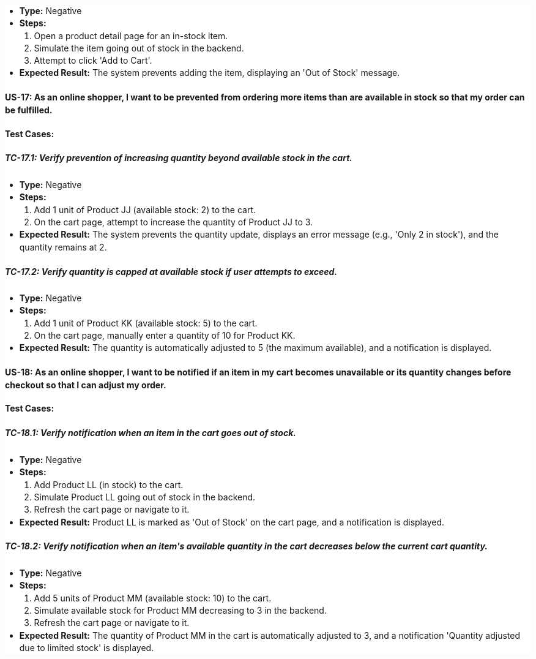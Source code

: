 - **Type:** Negative
- **Steps:**
  1. Open a product detail page for an in-stock item.
  1. Simulate the item going out of stock in the backend.
  1. Attempt to click 'Add to Cart'.
- **Expected Result:** The system prevents adding the item, displaying an 'Out of Stock' message.

#### US-17: As an online shopper, I want to be prevented from ordering more items than are available in stock so that my order can be fulfilled.

**Test Cases:**
##### TC-17.1: Verify prevention of increasing quantity beyond available stock in the cart.

- **Type:** Negative
- **Steps:**
  1. Add 1 unit of Product JJ (available stock: 2) to the cart.
  1. On the cart page, attempt to increase the quantity of Product JJ to 3.
- **Expected Result:** The system prevents the quantity update, displays an error message (e.g., 'Only 2 in stock'), and the quantity remains at 2.

##### TC-17.2: Verify quantity is capped at available stock if user attempts to exceed.

- **Type:** Negative
- **Steps:**
  1. Add 1 unit of Product KK (available stock: 5) to the cart.
  1. On the cart page, manually enter a quantity of 10 for Product KK.
- **Expected Result:** The quantity is automatically adjusted to 5 (the maximum available), and a notification is displayed.

#### US-18: As an online shopper, I want to be notified if an item in my cart becomes unavailable or its quantity changes before checkout so that I can adjust my order.

**Test Cases:**
##### TC-18.1: Verify notification when an item in the cart goes out of stock.

- **Type:** Negative
- **Steps:**
  1. Add Product LL (in stock) to the cart.
  1. Simulate Product LL going out of stock in the backend.
  1. Refresh the cart page or navigate to it.
- **Expected Result:** Product LL is marked as 'Out of Stock' on the cart page, and a notification is displayed.

##### TC-18.2: Verify notification when an item's available quantity in the cart decreases below the current cart quantity.

- **Type:** Negative
- **Steps:**
  1. Add 5 units of Product MM (available stock: 10) to the cart.
  1. Simulate available stock for Product MM decreasing to 3 in the backend.
  1. Refresh the cart page or navigate to it.
- **Expected Result:** The quantity of Product MM in the cart is automatically adjusted to 3, and a notification 'Quantity adjusted due to limited stock' is displayed.
